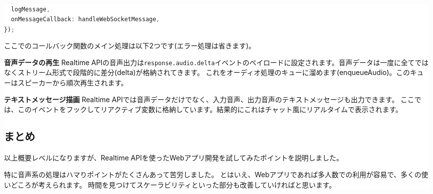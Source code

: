 ```typescript
  logMessage,
  onMessageCallback: handleWebSocketMessage,
});
```

ここでのコールバック関数のメイン処理は以下2つです(エラー処理は省きます)。

**音声データの再生**
Realtime APIの音声出力は`response.audio.delta`イベントのペイロードに設定されます。音声データは一度に全てではなくストリーム形式で段階的に差分(delta)が格納されてきます。
これをオーディオ処理のキューに溜めます(enqueueAudio)。このキューはスピーカーから順次再生されます。

**テキストメッセージ描画**
Realtime APIでは音声データだけでなく、入力音声、出力音声のテキストメッセージも出力できます。
ここでは、このイベントをフックしてリアクティブ変数に格納しています。結果的にこれはチャット風にリアルタイムで表示されます。

## まとめ

以上概要レベルになりますが、Realtime APIを使ったWebアプリ開発を試してみたポイントを説明しました。

特に音声系の処理はハマりポイントがたくさんあって苦労しました。
とはいえ、Webアプリであれば多人数での利用が容易で、多くの使いどころが考えられます。
時間を見つけてスケーラビリティといった部分も改善していければと思います。
